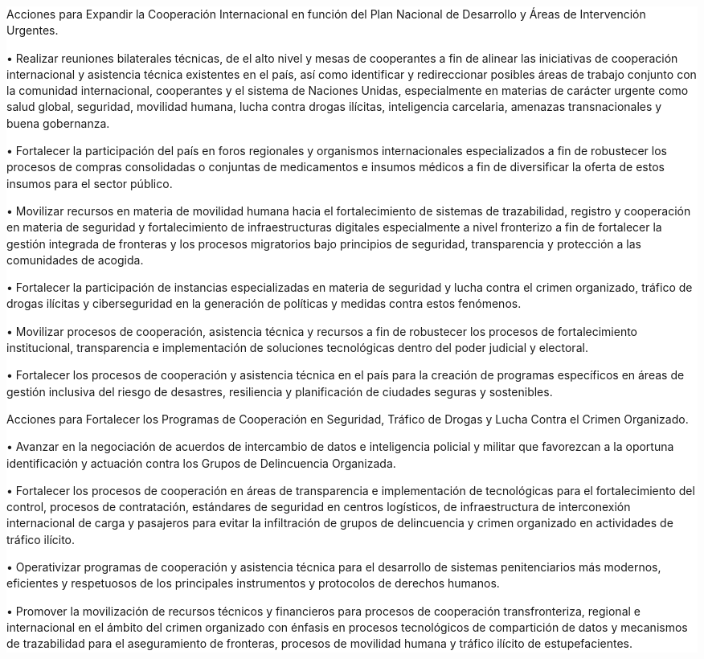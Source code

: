  
Acciones  para  Expandir  la  Cooperación  Internacional  en  función  del  Plan  Nacional  de 
Desarrollo y Áreas de Intervención Urgentes.

• Realizar reuniones bilaterales técnicas, de el alto nivel y mesas de cooperantes a 
fin  de  alinear  las  iniciativas  de  cooperación  internacional  y  asistencia  técnica 
existentes en el país, así como identificar y redireccionar posibles áreas de trabajo 
conjunto con la comunidad internacional, cooperantes y el sistema de Naciones 
Unidas,  especialmente  en  materias  de  carácter  urgente  como  salud  global, 
seguridad, movilidad humana, lucha contra drogas ilícitas, inteligencia carcelaria, 
amenazas transnacionales y buena gobernanza. 

• Fortalecer la participación del país en foros regionales y organismos 
internacionales  especializados  a  fin  de  robustecer  los  procesos  de  compras 
consolidadas o conjuntas de medicamentos e insumos médicos a fin de 
diversificar la oferta de estos insumos para el sector público.

• Movilizar recursos en materia de movilidad humana hacia el fortalecimiento de 
sistemas  de  trazabilidad,  registro  y  cooperación  en  materia  de  seguridad  y 
fortalecimiento de infraestructuras digitales especialmente a nivel fronterizo a fin 
de  fortalecer  la  gestión  integrada  de  fronteras  y  los  procesos  migratorios  bajo 
principios de seguridad, transparencia y protección a las comunidades de acogida. 

• Fortalecer la participación de instancias especializadas en materia de seguridad y 
lucha contra el crimen organizado, tráfico de drogas ilícitas y ciberseguridad en la 
generación de políticas y medidas contra estos fenómenos. 

• Movilizar procesos de cooperación, asistencia técnica y recursos a fin de 
robustecer los procesos de fortalecimiento institucional, transparencia e 
implementación de soluciones tecnológicas dentro del poder judicial y electoral. 

• Fortalecer  los  procesos  de  cooperación  y  asistencia  técnica  en  el  país  para  la 
creación  de  programas  específicos  en  áreas  de  gestión  inclusiva  del  riesgo  de 
desastres, resiliencia y planificación de ciudades seguras y sostenibles.


Acciones para Fortalecer los Programas de Cooperación en   Seguridad, Tráfico de Drogas 
y Lucha Contra el Crimen Organizado. 

• Avanzar  en  la  negociación  de  acuerdos  de  intercambio  de  datos  e  inteligencia 
policial y militar que favorezcan a la oportuna identificación y actuación contra los 
Grupos de Delincuencia Organizada. 

• Fortalecer los procesos de cooperación en áreas de transparencia e 
implementación de tecnológicas para el fortalecimiento del control, procesos de 
contratación, estándares de seguridad en centros logísticos, de infraestructura de 
interconexión  internacional  de  carga  y  pasajeros  para  evitar  la  infiltración  de 
grupos de delincuencia y crimen organizado en actividades de tráfico ilícito. 

• Operativizar programas de cooperación y asistencia técnica para el desarrollo de 
sistemas penitenciarios más modernos, eficientes y respetuosos de los principales 
instrumentos y protocolos de derechos humanos. 

• Promover  la  movilización  de  recursos  técnicos  y  financieros  para  procesos  de 
cooperación  transfronteriza,  regional  e  internacional  en  el  ámbito  del  crimen 
organizado  con  énfasis  en  procesos  tecnológicos  de  compartición  de  datos  y 
mecanismos  de  trazabilidad  para  el  aseguramiento  de  fronteras,  procesos  de 
movilidad humana y tráfico ilícito de estupefacientes. 
